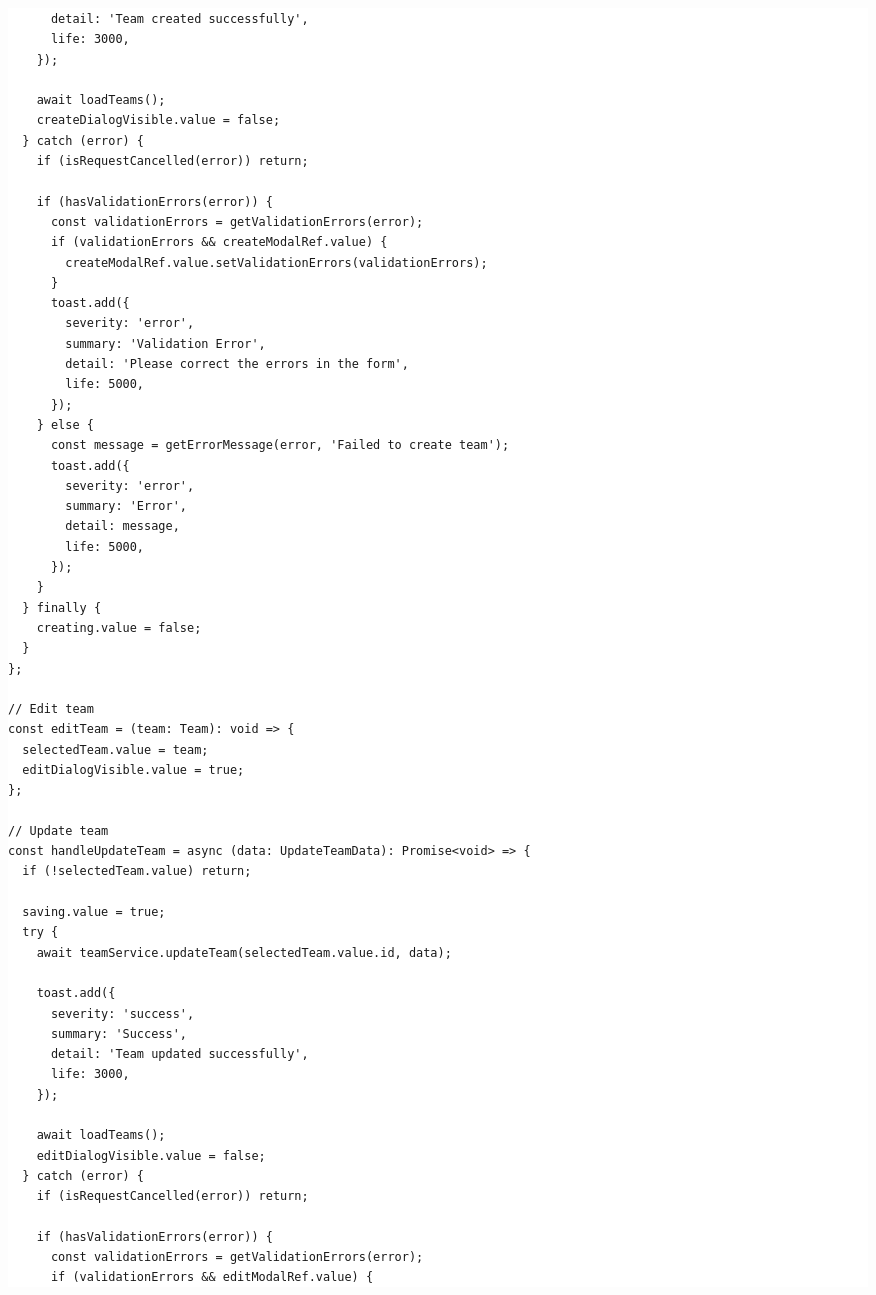 ```vue
      detail: 'Team created successfully',
      life: 3000,
    });

    await loadTeams();
    createDialogVisible.value = false;
  } catch (error) {
    if (isRequestCancelled(error)) return;

    if (hasValidationErrors(error)) {
      const validationErrors = getValidationErrors(error);
      if (validationErrors && createModalRef.value) {
        createModalRef.value.setValidationErrors(validationErrors);
      }
      toast.add({
        severity: 'error',
        summary: 'Validation Error',
        detail: 'Please correct the errors in the form',
        life: 5000,
      });
    } else {
      const message = getErrorMessage(error, 'Failed to create team');
      toast.add({
        severity: 'error',
        summary: 'Error',
        detail: message,
        life: 5000,
      });
    }
  } finally {
    creating.value = false;
  }
};

// Edit team
const editTeam = (team: Team): void => {
  selectedTeam.value = team;
  editDialogVisible.value = true;
};

// Update team
const handleUpdateTeam = async (data: UpdateTeamData): Promise<void> => {
  if (!selectedTeam.value) return;

  saving.value = true;
  try {
    await teamService.updateTeam(selectedTeam.value.id, data);

    toast.add({
      severity: 'success',
      summary: 'Success',
      detail: 'Team updated successfully',
      life: 3000,
    });

    await loadTeams();
    editDialogVisible.value = false;
  } catch (error) {
    if (isRequestCancelled(error)) return;

    if (hasValidationErrors(error)) {
      const validationErrors = getValidationErrors(error);
      if (validationErrors && editModalRef.value) {
```